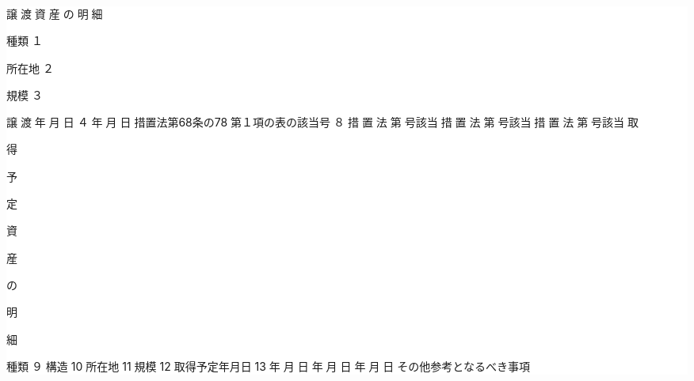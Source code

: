 































譲
渡
資
産
の
明
細

種類 １


所在地 ２

規模 ３

譲 渡 年 月 日 ４ 年 月 日
措置法第68条の78
第１項の表の該当号
８ 措 置 法 第 号該当 措 置 法 第 号該当 措 置 法 第 号該当
取

得

予

定

資

産

の

明

細

種類 ９
構造 10
所在地 11
規模 12
取得予定年月日 13 年 月 日 年 月 日 年 月 日
その他参考となるべき事項
